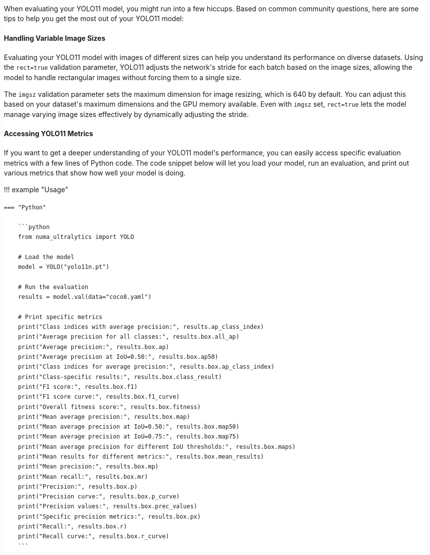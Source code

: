 When evaluating your YOLO11 model, you might run into a few hiccups. Based on common community questions, here are some tips to help you get the most out of your YOLO11 model:

#### Handling Variable Image Sizes

Evaluating your YOLO11 model with images of different sizes can help you understand its performance on diverse datasets. Using the `rect=true` validation parameter, YOLO11 adjusts the network's stride for each batch based on the image sizes, allowing the model to handle rectangular images without forcing them to a single size.

The `imgsz` validation parameter sets the maximum dimension for image resizing, which is 640 by default. You can adjust this based on your dataset's maximum dimensions and the GPU memory available. Even with `imgsz` set, `rect=true` lets the model manage varying image sizes effectively by dynamically adjusting the stride.

#### Accessing YOLO11 Metrics

If you want to get a deeper understanding of your YOLO11 model's performance, you can easily access specific evaluation metrics with a few lines of Python code. The code snippet below will let you load your model, run an evaluation, and print out various metrics that show how well your model is doing.

!!! example "Usage"

    === "Python"

        ```python
        from numa_ultralytics import YOLO

        # Load the model
        model = YOLO("yolo11n.pt")

        # Run the evaluation
        results = model.val(data="coco8.yaml")

        # Print specific metrics
        print("Class indices with average precision:", results.ap_class_index)
        print("Average precision for all classes:", results.box.all_ap)
        print("Average precision:", results.box.ap)
        print("Average precision at IoU=0.50:", results.box.ap50)
        print("Class indices for average precision:", results.box.ap_class_index)
        print("Class-specific results:", results.box.class_result)
        print("F1 score:", results.box.f1)
        print("F1 score curve:", results.box.f1_curve)
        print("Overall fitness score:", results.box.fitness)
        print("Mean average precision:", results.box.map)
        print("Mean average precision at IoU=0.50:", results.box.map50)
        print("Mean average precision at IoU=0.75:", results.box.map75)
        print("Mean average precision for different IoU thresholds:", results.box.maps)
        print("Mean results for different metrics:", results.box.mean_results)
        print("Mean precision:", results.box.mp)
        print("Mean recall:", results.box.mr)
        print("Precision:", results.box.p)
        print("Precision curve:", results.box.p_curve)
        print("Precision values:", results.box.prec_values)
        print("Specific precision metrics:", results.box.px)
        print("Recall:", results.box.r)
        print("Recall curve:", results.box.r_curve)
        ```
